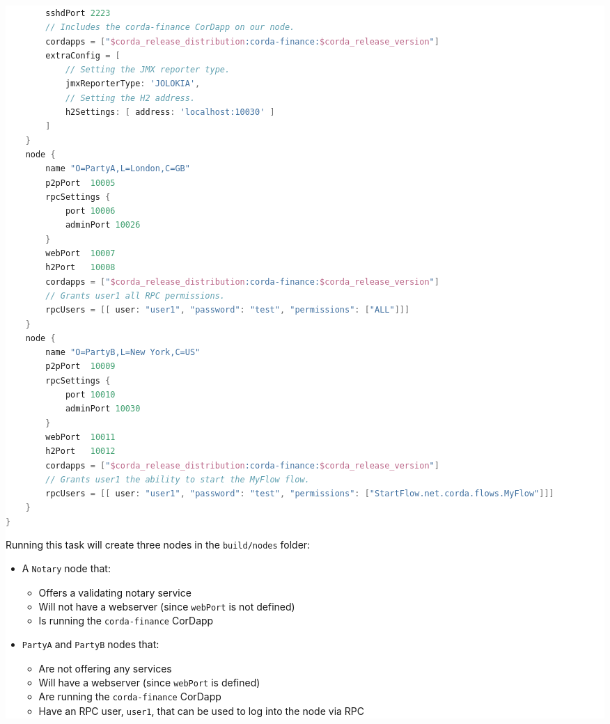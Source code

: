 ```groovy
        sshdPort 2223
        // Includes the corda-finance CorDapp on our node.
        cordapps = ["$corda_release_distribution:corda-finance:$corda_release_version"]
        extraConfig = [
            // Setting the JMX reporter type.
            jmxReporterType: 'JOLOKIA',
            // Setting the H2 address.
            h2Settings: [ address: 'localhost:10030' ]
        ]
    }
    node {
        name "O=PartyA,L=London,C=GB"
        p2pPort  10005
        rpcSettings {
            port 10006
            adminPort 10026
        }
        webPort  10007
        h2Port   10008
        cordapps = ["$corda_release_distribution:corda-finance:$corda_release_version"]
        // Grants user1 all RPC permissions.
        rpcUsers = [[ user: "user1", "password": "test", "permissions": ["ALL"]]]
    }
    node {
        name "O=PartyB,L=New York,C=US"
        p2pPort  10009
        rpcSettings {
            port 10010
            adminPort 10030
        }
        webPort  10011
        h2Port   10012
        cordapps = ["$corda_release_distribution:corda-finance:$corda_release_version"]
        // Grants user1 the ability to start the MyFlow flow.
        rpcUsers = [[ user: "user1", "password": "test", "permissions": ["StartFlow.net.corda.flows.MyFlow"]]]
    }
}
```

Running this task will create three nodes in the `build/nodes` folder:


* A `Notary` node that:
    * Offers a validating notary service
    * Will not have a webserver (since `webPort` is not defined)
    * Is running the `corda-finance` CorDapp


* `PartyA` and `PartyB` nodes that:
    * Are not offering any services
    * Will have a webserver (since `webPort` is defined)
    * Are running the `corda-finance` CorDapp
    * Have an RPC user, `user1`, that can be used to log into the node via RPC
